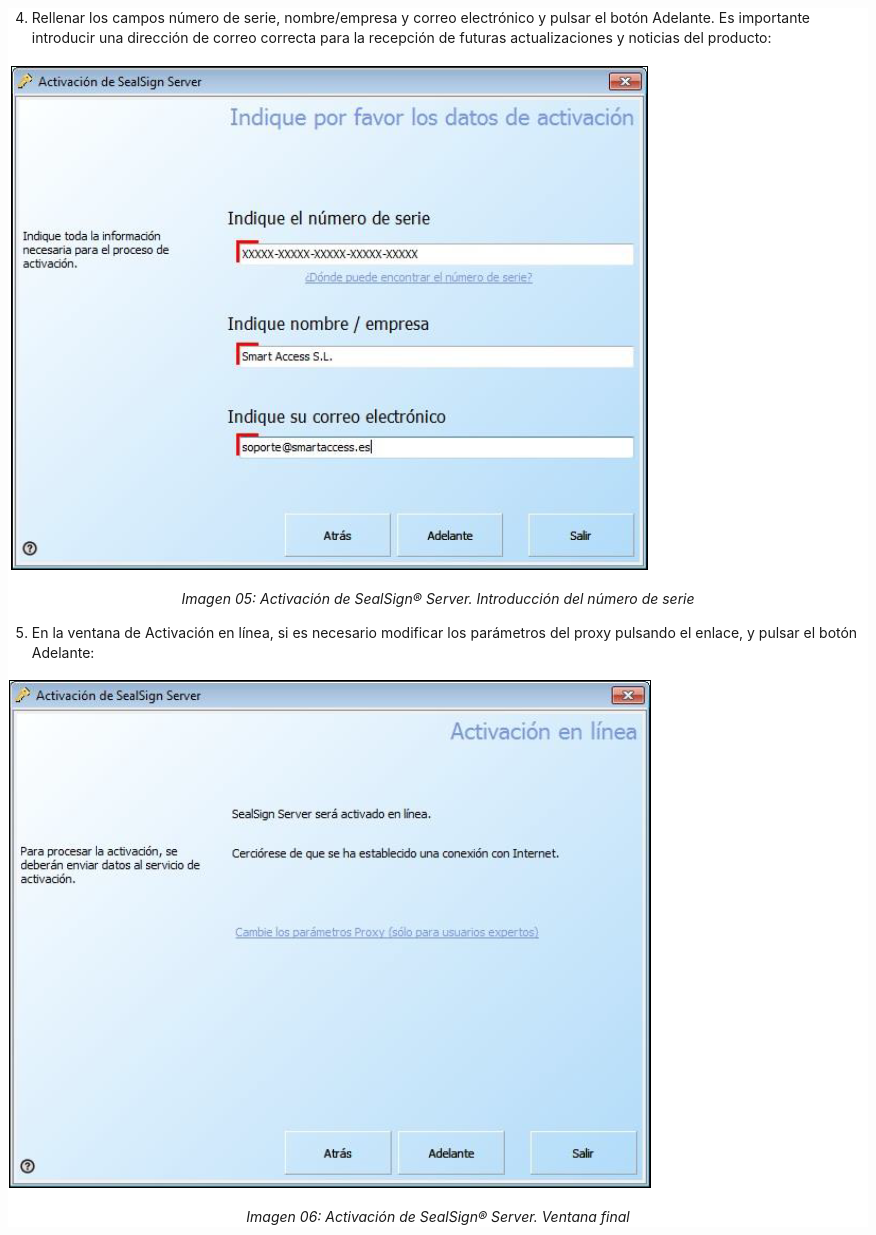 4. Rellenar los campos número de serie, nombre/empresa y correo electrónico y pulsar el botón
Adelante. Es importante introducir una dirección de correo correcta para la recepción de futuras
actualizaciones y noticias del producto:

![Image-05](./images/image-05.png)
<center><i>Imagen 05: Activación de SealSign® Server. Introducción del número de serie</i></center>

5. En la ventana de Activación en línea, si es necesario modificar los parámetros del proxy pulsando el
enlace, y pulsar el botón Adelante:

![Image-06](./images/image-06.png)
<center><i>Imagen 06: Activación de SealSign® Server. Ventana final</i></center>
